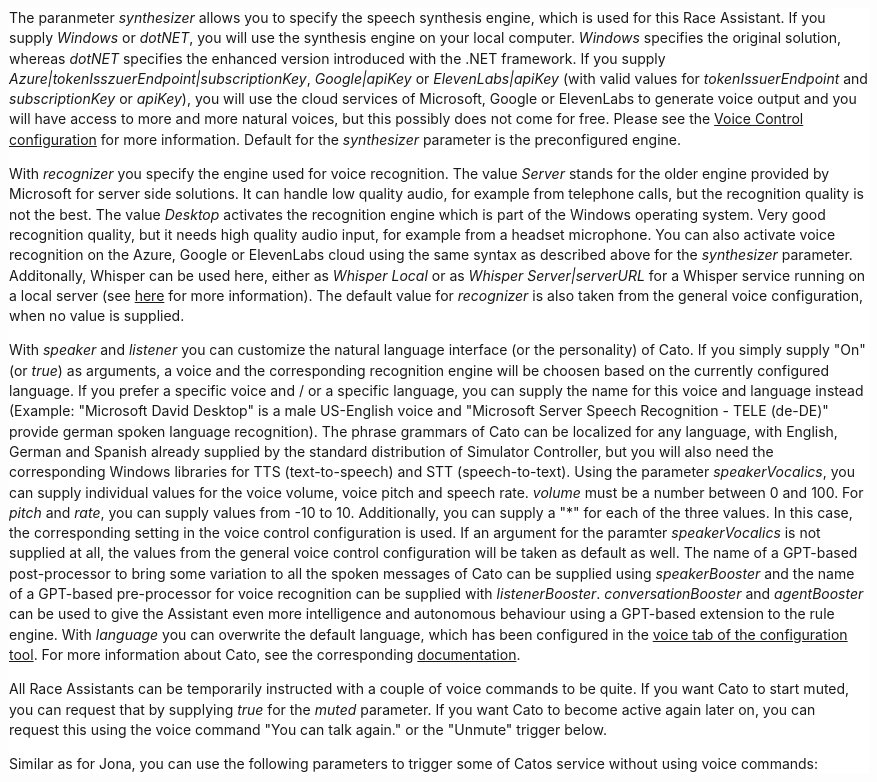 The paranmeter *synthesizer* allows you to specify the speech synthesis engine, which is used for this Race Assistant. If you supply *Windows* or *dotNET*, you will use the synthesis engine on your local computer. *Windows* specifies the original solution, whereas *dotNET* specifies the enhanced version introduced with the .NET framework. If you supply *Azure|tokenIsszuerEndpoint|subscriptionKey*, *Google|apiKey* or *ElevenLabs|apiKey* (with valid values for *tokenIssuerEndpoint* and *subscriptionKey* or *apiKey*), you will use the cloud services of Microsoft, Google or ElevenLabs to generate voice output and you will have access to more and more natural voices, but this possibly does not come for free. Please see the [Voice Control configuration](https://github.com/SeriousOldMan/Simulator-Controller/wiki/Installation-&-Configuration#tab-voice-control) for more information. Default for the *synthesizer* parameter is the preconfigured engine.

With *recognizer* you specify the engine used for voice recognition. The value *Server* stands for the older engine provided by Microsoft for server side solutions. It can handle low quality audio, for example from telephone calls, but the recognition quality is not the best. The value *Desktop* activates the recognition engine which is part of the Windows operating system. Very good recognition quality, but it needs high quality audio input, for example from a headset microphone. You can also activate voice recognition on the Azure, Google or ElevenLabs cloud using the same syntax as described above for the *synthesizer* parameter. Additonally, Whisper can be used here, either as *Whisper Local* or as *Whisper Server|serverURL* for a Whisper service running on a local server (see [here](https://github.com/SeriousOldMan/Simulator-Controller/wiki/Installation-&-Configuration#whisper-runtime) for more information). The default value for *recognizer* is also taken from the general voice configuration, when no value is supplied.
 
With *speaker* and *listener* you can customize the natural language interface (or the personality) of Cato. If you simply supply "On" (or *true*) as arguments, a voice and the corresponding recognition engine will be choosen based on the currently configured language. If you prefer a specific voice and / or a specific language, you can supply the name for this voice and language instead (Example: "Microsoft David Desktop" is a male US-English voice and "Microsoft Server Speech Recognition - TELE (de-DE)" provide german spoken language recognition). The phrase grammars of Cato can be localized for any language, with English, German and Spanish already supplied by the standard distribution of Simulator Controller, but you will also need the corresponding Windows libraries for TTS (text-to-speech) and STT (speech-to-text). Using the parameter *speakerVocalics*, you can supply individual values for the voice volume, voice pitch and speech rate. *volume* must be a number between 0 and 100. For *pitch* and *rate*, you can supply values from -10 to 10. Additionally, you can supply a "*" for each of the three values. In this case, the corresponding setting in the voice control configuration is used. If an argument for the paramter *speakerVocalics* is not supplied at all, the values from the general voice control configuration will be taken as default as well. The name of a GPT-based post-processor to bring some variation to all the spoken messages of Cato can be supplied using *speakerBooster* and the name of a GPT-based pre-processor for voice recognition can be supplied with *listenerBooster*. *conversationBooster* and *agentBooster* can be used to give the Assistant even more intelligence and autonomous behaviour using a GPT-based extension to the rule engine. With *language* you can overwrite the default language, which has been configured in the [voice tab of the configuration tool](https://github.com/SeriousOldMan/Simulator-Controller/wiki/Installation-&-Configuration#tab-voice-control). For more information about Cato, see the corresponding [documentation](https://github.com/SeriousOldMan/Simulator-Controller/wiki/AI-Race-Strategist).

All Race Assistants can be temporarily instructed with a couple of voice commands to be quite. If you want Cato to start muted, you can request that by supplying *true* for the *muted* parameter. If you want Cato to become active again later on, you can request this using the voice command "You can talk again." or the "Unmute" trigger below.

Similar as for Jona, you can use the following parameters to trigger some of Catos service without using voice commands:
